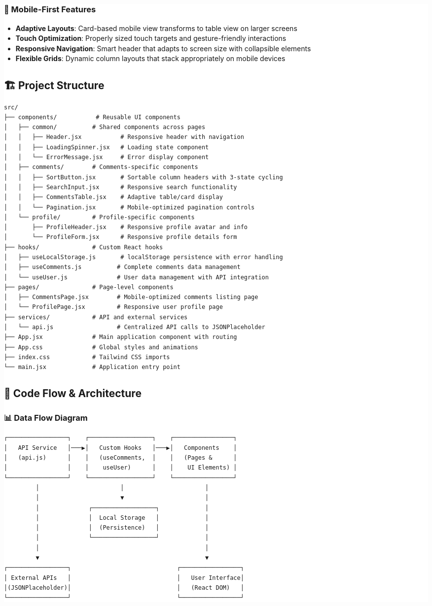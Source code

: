 ### 📱 Mobile-First Features
- **Adaptive Layouts**: Card-based mobile view transforms to table view on larger screens
- **Touch Optimization**: Properly sized touch targets and gesture-friendly interactions
- **Responsive Navigation**: Smart header that adapts to screen size with collapsible elements
- **Flexible Grids**: Dynamic column layouts that stack appropriately on mobile devices

## 🏗️ Project Structure

```
src/
├── components/           # Reusable UI components
│   ├── common/          # Shared components across pages
│   │   ├── Header.jsx           # Responsive header with navigation
│   │   ├── LoadingSpinner.jsx   # Loading state component
│   │   └── ErrorMessage.jsx     # Error display component
│   ├── comments/        # Comments-specific components
│   │   ├── SortButton.jsx       # Sortable column headers with 3-state cycling
│   │   ├── SearchInput.jsx      # Responsive search functionality
│   │   ├── CommentsTable.jsx    # Adaptive table/card display
│   │   └── Pagination.jsx       # Mobile-optimized pagination controls
│   └── profile/         # Profile-specific components
│       ├── ProfileHeader.jsx    # Responsive profile avatar and info
│       └── ProfileForm.jsx      # Responsive profile details form
├── hooks/               # Custom React hooks
│   ├── useLocalStorage.js       # localStorage persistence with error handling
│   ├── useComments.js          # Complete comments data management
│   └── useUser.js              # User data management with API integration
├── pages/               # Page-level components
│   ├── CommentsPage.jsx        # Mobile-optimized comments listing page
│   └── ProfilePage.jsx         # Responsive user profile page
├── services/            # API and external services
│   └── api.js                  # Centralized API calls to JSONPlaceholder
├── App.jsx              # Main application component with routing
├── App.css              # Global styles and animations
├── index.css            # Tailwind CSS imports
└── main.jsx             # Application entry point
```

## 🔄 Code Flow & Architecture

### 📊 Data Flow Diagram

```
┌─────────────────┐    ┌──────────────────┐    ┌─────────────────┐
│   API Service   │───▶│   Custom Hooks   │───▶│   Components    │
│   (api.js)      │    │   (useComments,  │    │   (Pages &      │
│                 │    │    useUser)      │    │    UI Elements) │
└─────────────────┘    └──────────────────┘    └─────────────────┘
         │                       │                       │
         │                       ▼                       │
         │              ┌──────────────────┐             │
         │              │  Local Storage   │             │
         │              │  (Persistence)   │             │
         │              └──────────────────┘             │
         │                                               │
         ▼                                               ▼
┌─────────────────┐                              ┌─────────────────┐
│ External APIs   │                              │   User Interface│
│(JSONPlaceholder)│                              │   (React DOM)   │
└─────────────────┘                              └─────────────────┘
```
